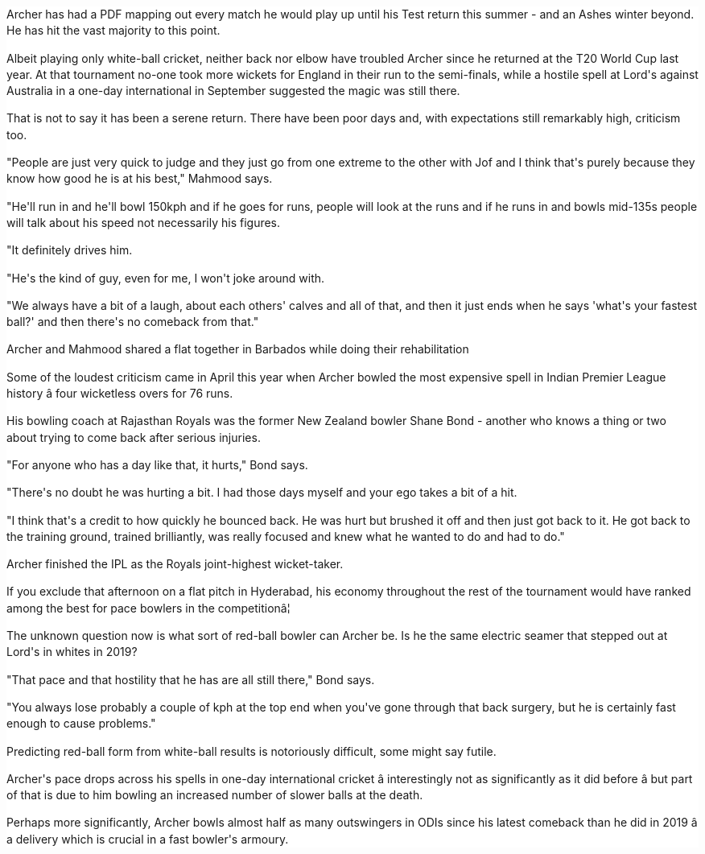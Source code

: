 Archer has had a PDF mapping out every match he would play up until his Test return this summer - and an Ashes winter beyond. He has hit the vast majority to this point.

Albeit playing only white-ball cricket, neither back nor elbow have troubled Archer since he returned at the T20 World Cup last year. At that tournament no-one took more wickets for England in their run to the semi-finals, while a hostile spell at Lord's against Australia in a one-day international in September suggested the magic was still there.

That is not to say it has been a serene return. There have been poor days and, with expectations still remarkably high, criticism too.

"People are just very quick to judge and they just go from one extreme to the other with Jof and I think that's purely because they know how good he is at his best," Mahmood says.

"He'll run in and he'll bowl 150kph and if he goes for runs, people will look at the runs and if he runs in and bowls mid-135s people will talk about his speed not necessarily his figures.

"It definitely drives him.

"He's the kind of guy, even for me, I won't joke around with.

"We always have a bit of a laugh, about each others' calves and all of that, and then it just ends when he says 'what's your fastest ball?' and then there's no comeback from that."

Archer and Mahmood shared a flat together in Barbados while doing their rehabilitation 

Some of the loudest criticism came in April this year when Archer bowled the most expensive spell in Indian Premier League history â four wicketless overs for 76 runs.

His bowling coach at Rajasthan Royals was the former New Zealand bowler Shane Bond - another who knows a thing or two about trying to come back after serious injuries.

"For anyone who has a day like that, it hurts," Bond says.

"There's no doubt he was hurting a bit. I had those days myself and your ego takes a bit of a hit.

"I think that's a credit to how quickly he bounced back. He was hurt but brushed it off and then just got back to it. He got back to the training ground, trained brilliantly, was really focused and knew what he wanted to do and had to do."

Archer finished the IPL as the Royals joint-highest wicket-taker.

If you exclude that afternoon on a flat pitch in Hyderabad, his economy throughout the rest of the tournament would have ranked among the best for pace bowlers in the competitionâ¦

The unknown question now is what sort of red-ball bowler can Archer be. Is he the same electric seamer that stepped out at Lord's in whites in 2019?

"That pace and that hostility that he has are all still there," Bond says.

"You always lose probably a couple of kph at the top end when you've gone through that back surgery, but he is certainly fast enough to cause problems."

Predicting red-ball form from white-ball results is notoriously difficult, some might say futile.

Archer's pace drops across his spells in one-day international cricket â interestingly not as significantly as it did before â but part of that is due to him bowling an increased number of slower balls at the death.

Perhaps more significantly, Archer bowls almost half as many outswingers in ODIs since his latest comeback than he did in 2019 â a delivery which is crucial in a fast bowler's armoury.
